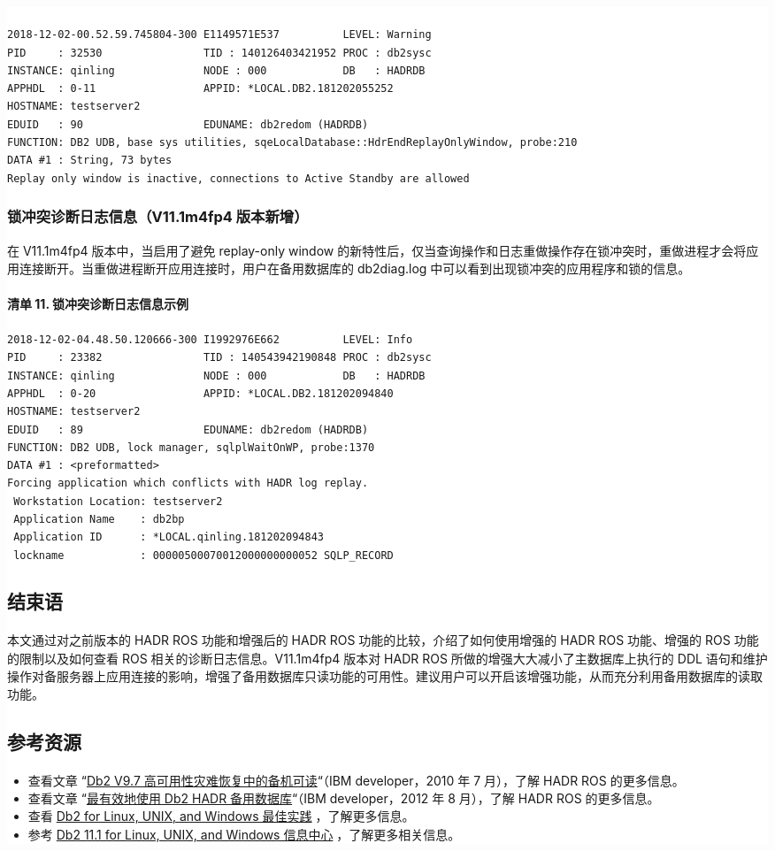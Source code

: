 ```

2018-12-02-00.52.59.745804-300 E1149571E537          LEVEL: Warning
PID     : 32530                TID : 140126403421952 PROC : db2sysc
INSTANCE: qinling              NODE : 000            DB   : HADRDB
APPHDL  : 0-11                 APPID: *LOCAL.DB2.181202055252
HOSTNAME: testserver2
EDUID   : 90                   EDUNAME: db2redom (HADRDB)
FUNCTION: DB2 UDB, base sys utilities, sqeLocalDatabase::HdrEndReplayOnlyWindow, probe:210
DATA #1 : String, 73 bytes
Replay only window is inactive, connections to Active Standby are allowed 
```

### 锁冲突诊断日志信息（V11.1m4fp4 版本新增）

在 V11.1m4fp4 版本中，当启用了避免 replay-only window 的新特性后，仅当查询操作和日志重做操作存在锁冲突时，重做进程才会将应用连接断开。当重做进程断开应用连接时，用户在备用数据库的 db2diag.log 中可以看到出现锁冲突的应用程序和锁的信息。

#### 清单 11\. 锁冲突诊断日志信息示例

```
2018-12-02-04.48.50.120666-300 I1992976E662          LEVEL: Info
PID     : 23382                TID : 140543942190848 PROC : db2sysc
INSTANCE: qinling              NODE : 000            DB   : HADRDB
APPHDL  : 0-20                 APPID: *LOCAL.DB2.181202094840
HOSTNAME: testserver2
EDUID   : 89                   EDUNAME: db2redom (HADRDB)
FUNCTION: DB2 UDB, lock manager, sqlplWaitOnWP, probe:1370
DATA #1 : <preformatted>
Forcing application which conflicts with HADR log replay.
 Workstation Location: testserver2
 Application Name    : db2bp
 Application ID      : *LOCAL.qinling.181202094843
 lockname            : 00000500070012000000000052 SQLP_RECORD 
```

## 结束语

本文通过对之前版本的 HADR ROS 功能和增强后的 HADR ROS 功能的比较，介绍了如何使用增强的 HADR ROS 功能、增强的 ROS 功能的限制以及如何查看 ROS 相关的诊断日志信息。V11.1m4fp4 版本对 HADR ROS 所做的增强大大减小了主数据库上执行的 DDL 语句和维护操作对备服务器上应用连接的影响，增强了备用数据库只读功能的可用性。建议用户可以开启该增强功能，从而充分利用备用数据库的读取功能。

## 参考资源

*   查看文章 “[Db2 V9.7 高可用性灾难恢复中的备机可读](https://www.ibm.com/developerworks/cn/data/library/techarticles/dm-1007xuj/index.html?mhq=hadr%20ros&mhsrc=ibmsearch_d)“（IBM developer，2010 年 7 月），了解 HADR ROS 的更多信息。
*   查看文章 “[最有效地使用 Db2 HADR 备用数据库](https://www.ibm.com/developerworks/cn/data/library/techarticle/dm-1205hadrstandby/index.html?mhq=hadr%20ros&mhsrc=ibmsearch_d)“（IBM developer，2012 年 8 月），了解 HADR ROS 的更多信息。
*   查看 [Db2 for Linux, UNIX, and Windows 最佳实践](http://www.ibm.com/developerworks/cn/data/bestpractices/) ，了解更多信息。
*   参考 [Db2 11.1 for Linux, UNIX, and Windows 信息中心](https://www.ibm.com/support/knowledgecenter/SSEPGG_11.1.0/com.ibm.db2.luw.welcome.doc/doc/welcome.html) ，了解更多相关信息。